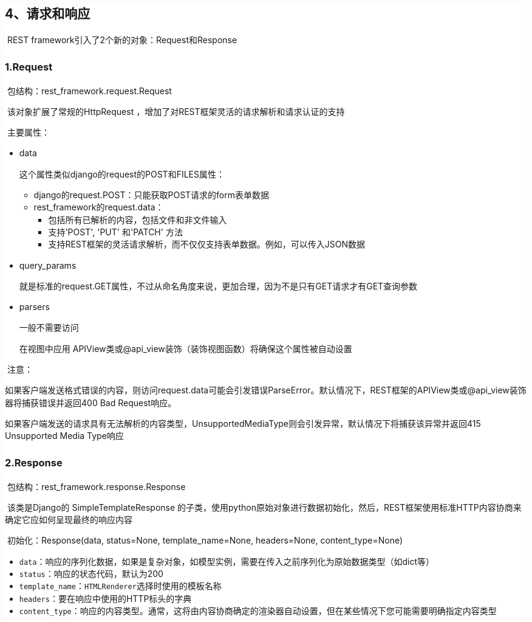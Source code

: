 

## 4、请求和响应

​	REST framework引入了2个新的对象：Request和Response



### 1.Request

​	包结构：rest_framework.request.Request

​	该对象扩展了常规的HttpRequest ，增加了对REST框架灵活的请求解析和请求认证的支持

​	主要属性：

- data

  这个属性类似django的request的POST和FILES属性：

  - django的request.POST：只能获取POST请求的form表单数据
  - rest_framework的request.data：
    - 包括所有已解析的内容，包括文件和非文件输入
    - 支持'POST', 'PUT' 和'PATCH' 方法
    - 支持REST框架的灵活请求解析，而不仅仅支持表单数据。例如，可以传入JSON数据

- query_params

  就是标准的request.GET属性，不过从命名角度来说，更加合理，因为不是只有GET请求才有GET查询参数

- parsers

  一般不需要访问

  在视图中应用 APIView类或@api_view装饰（装饰视图函数）将确保这个属性被自动设置



​	注意：

​	如果客户端发送格式错误的内容，则访问request.data可能会引发错误ParseError。默认情况下，REST框架的APIView类或@api_view装饰器将捕获错误并返回400 Bad Request响应。

​	如果客户端发送的请求具有无法解析的内容类型，UnsupportedMediaType则会引发异常，默认情况下将捕获该异常并返回415 Unsupported Media Type响应



### 2.Response

​	包结构：rest_framework.response.Response

​	该类是Django的 SimpleTemplateResponse 的子类，使用python原始对象进行数据初始化，然后，REST框架使用标准HTTP内容协商来确定它应如何呈现最终的响应内容

​	初始化：Response(data, status=None, template_name=None, headers=None, content_type=None) 

- `data`：响应的序列化数据，如果是复杂对象，如模型实例，需要在传入之前序列化为原始数据类型（如dict等）
- `status`：响应的状态代码，默认为200
- `template_name`：`HTMLRenderer`选择时使用的模板名称
- `headers`：要在响应中使用的HTTP标头的字典
- `content_type`：响应的内容类型。通常，这将由内容协商确定的渲染器自动设置，但在某些情况下您可能需要明确指定内容类型


